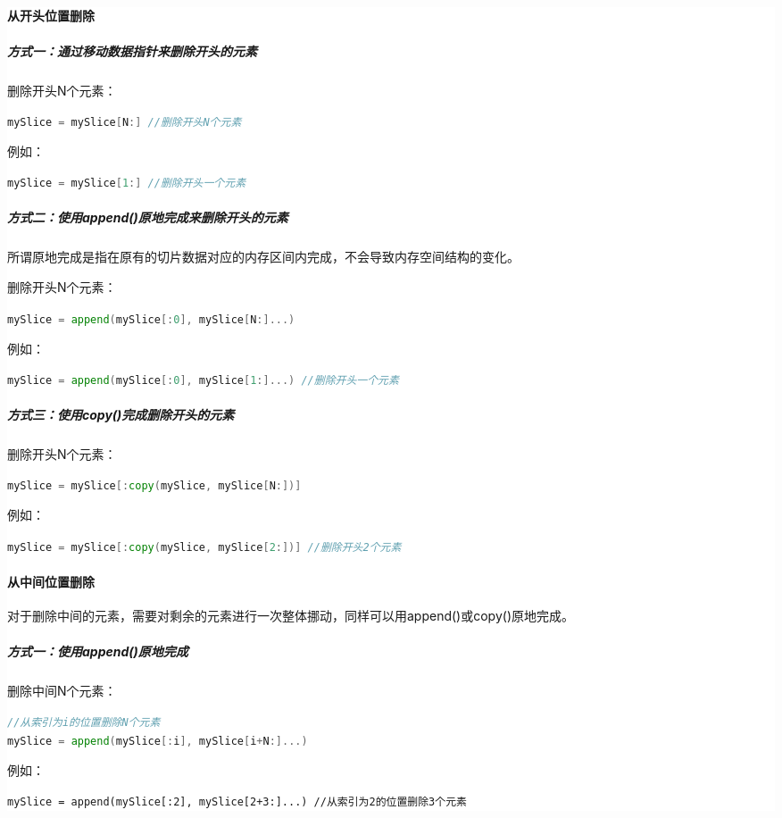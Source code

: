 #### 从开头位置删除

##### 方式一：通过移动数据指针来删除开头的元素

删除开头N个元素：

```go
mySlice = mySlice[N:] //删除开头N个元素
```

例如：

```go
mySlice = mySlice[1:] //删除开头一个元素
```

##### 方式二：使用append()原地完成来删除开头的元素

所谓原地完成是指在原有的切片数据对应的内存区间内完成，不会导致内存空间结构的变化。

删除开头N个元素：

```go
mySlice = append(mySlice[:0], mySlice[N:]...) 
```

例如：

```go
mySlice = append(mySlice[:0], mySlice[1:]...) //删除开头一个元素
```

##### 方式三：使用copy()完成删除开头的元素

删除开头N个元素：

```go
mySlice = mySlice[:copy(mySlice, mySlice[N:])]
```

例如：

```go
mySlice = mySlice[:copy(mySlice, mySlice[2:])] //删除开头2个元素
```

#### 从中间位置删除

对于删除中间的元素，需要对剩余的元素进行一次整体挪动，同样可以用append()或copy()原地完成。

##### 方式一：使用append()原地完成

删除中间N个元素：

```go
//从索引为i的位置删除N个元素
mySlice = append(mySlice[:i], mySlice[i+N:]...)
```

例如：

```
mySlice = append(mySlice[:2], mySlice[2+3:]...) //从索引为2的位置删除3个元素
```
